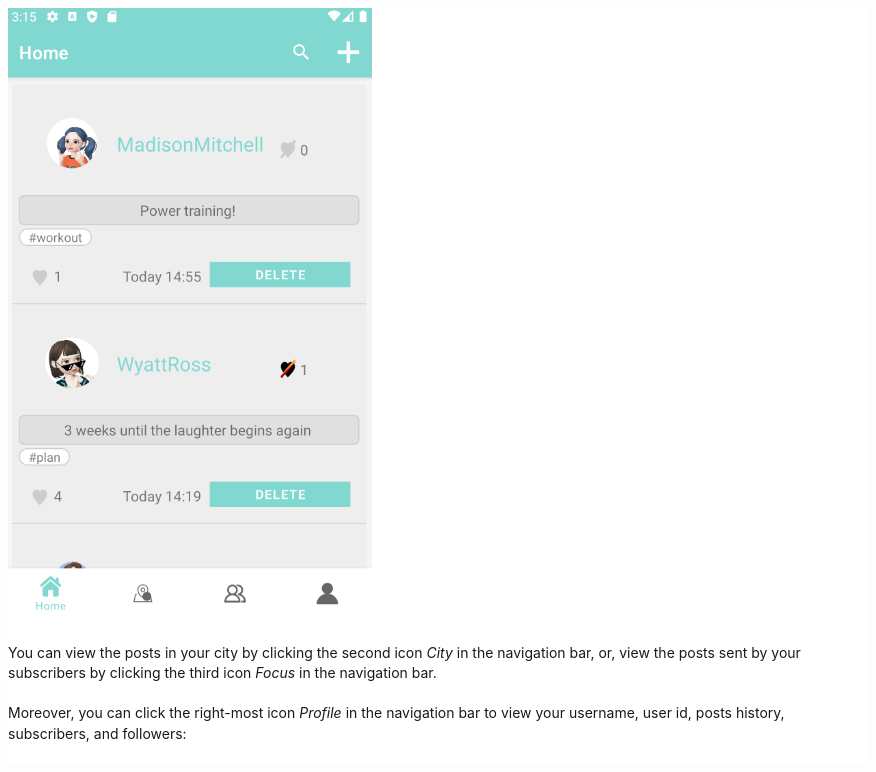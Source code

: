    ![Home](./images/Home.png) <br />
   <br />
   You can view the posts in your city by clicking the second icon *City* in the navigation bar, or, view the posts sent by your subscribers by clicking the third icon *Focus* in the navigation bar.<br />  <br />
   Moreover, you can click the right-most icon *Profile* in the navigation bar to view your username, user id, posts history, subscribers, and followers: <br />  <br />